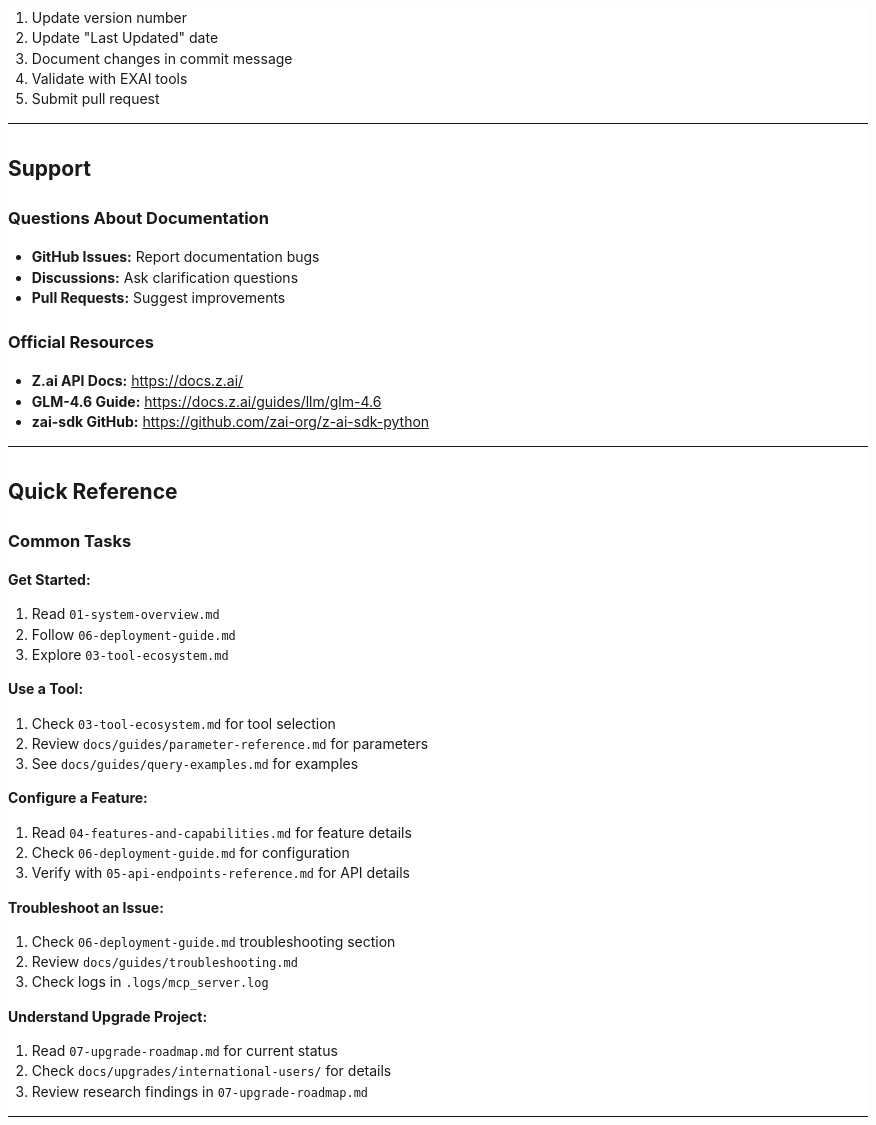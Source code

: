 1. Update version number
2. Update "Last Updated" date
3. Document changes in commit message
4. Validate with EXAI tools
5. Submit pull request

---

## Support

### Questions About Documentation

- **GitHub Issues:** Report documentation bugs
- **Discussions:** Ask clarification questions
- **Pull Requests:** Suggest improvements

### Official Resources

- **Z.ai API Docs:** https://docs.z.ai/
- **GLM-4.6 Guide:** https://docs.z.ai/guides/llm/glm-4.6
- **zai-sdk GitHub:** https://github.com/zai-org/z-ai-sdk-python

---

## Quick Reference

### Common Tasks

**Get Started:**
1. Read `01-system-overview.md`
2. Follow `06-deployment-guide.md`
3. Explore `03-tool-ecosystem.md`

**Use a Tool:**
1. Check `03-tool-ecosystem.md` for tool selection
2. Review `docs/guides/parameter-reference.md` for parameters
3. See `docs/guides/query-examples.md` for examples

**Configure a Feature:**
1. Read `04-features-and-capabilities.md` for feature details
2. Check `06-deployment-guide.md` for configuration
3. Verify with `05-api-endpoints-reference.md` for API details

**Troubleshoot an Issue:**
1. Check `06-deployment-guide.md` troubleshooting section
2. Review `docs/guides/troubleshooting.md`
3. Check logs in `.logs/mcp_server.log`

**Understand Upgrade Project:**
1. Read `07-upgrade-roadmap.md` for current status
2. Check `docs/upgrades/international-users/` for details
3. Review research findings in `07-upgrade-roadmap.md`

---